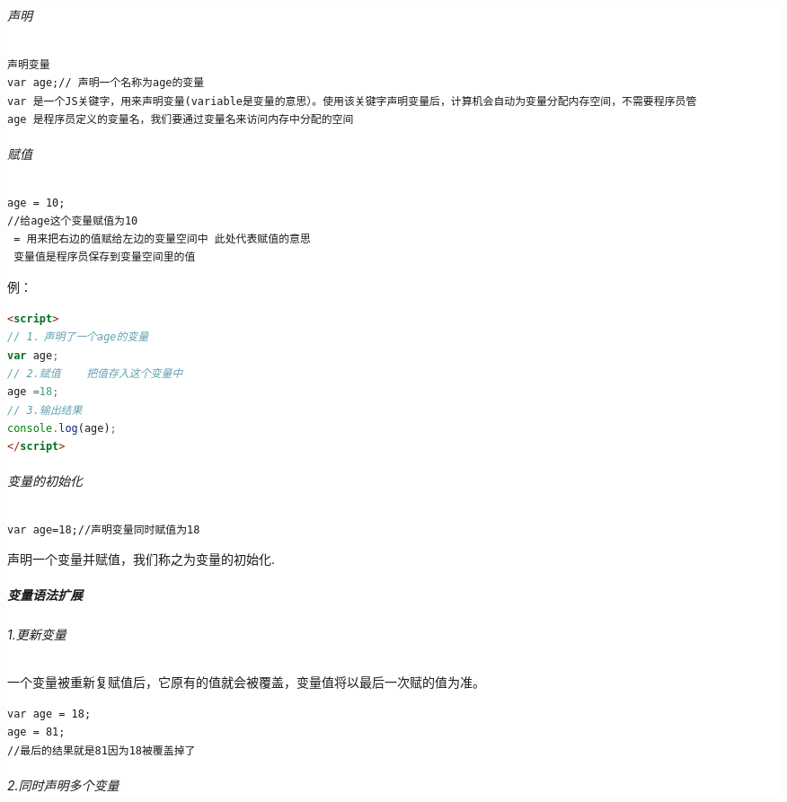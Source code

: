 ###### 声明

```html
声明变量
var age;// 声明一个名称为age的变量
var 是一个JS关键字，用来声明变量(variable是变量的意思）。使用该关键字声明变量后，计算机会自动为变量分配内存空间，不需要程序员管
age 是程序员定义的变量名，我们要通过变量名来访问内存中分配的空间


```



###### 赋值

```html
age = 10;
//给age这个变量赋值为10
 = 用来把右边的值赋给左边的变量空间中 此处代表赋值的意思
 变量值是程序员保存到变量空间里的值

```

例：

```html
<script>
// 1．声明了一个age的变量
var age;
// 2.赋值    把值存入这个变量中
age =18;
// 3.输出结果
console.log(age);
</script>
```



###### 变量的初始化

```html
var age=18;//声明变量同时赋值为18
```

声明一个变量并赋值，我们称之为变量的初始化.



##### 变量语法扩展

###### 1.更新变量

一个变量被重新复赋值后，它原有的值就会被覆盖，变量值将以最后一次赋的值为准。

```html
var age = 18;
age = 81;
//最后的结果就是81因为18被覆盖掉了
```

###### 2.同时声明多个变量
